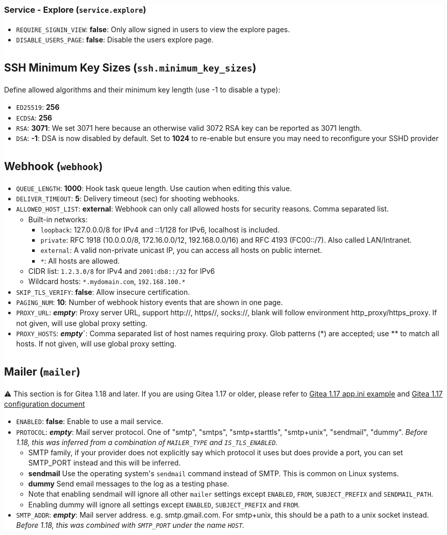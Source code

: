 ### Service - Explore (`service.explore`)

- `REQUIRE_SIGNIN_VIEW`: **false**: Only allow signed in users to view the explore pages.
- `DISABLE_USERS_PAGE`: **false**: Disable the users explore page.

## SSH Minimum Key Sizes (`ssh.minimum_key_sizes`)

Define allowed algorithms and their minimum key length (use -1 to disable a type):

- `ED25519`: **256**
- `ECDSA`: **256**
- `RSA`: **3071**: We set 3071 here because an otherwise valid 3072 RSA key can be reported as 3071 length.
- `DSA`: **-1**: DSA is now disabled by default. Set to **1024** to re-enable but ensure you may need to reconfigure your SSHD provider

## Webhook (`webhook`)

- `QUEUE_LENGTH`: **1000**: Hook task queue length. Use caution when editing this value.
- `DELIVER_TIMEOUT`: **5**: Delivery timeout (sec) for shooting webhooks.
- `ALLOWED_HOST_LIST`: **external**: Webhook can only call allowed hosts for security reasons. Comma separated list.
  - Built-in networks:
    - `loopback`: 127.0.0.0/8 for IPv4 and ::1/128 for IPv6, localhost is included.
    - `private`: RFC 1918 (10.0.0.0/8, 172.16.0.0/12, 192.168.0.0/16) and RFC 4193 (FC00::/7). Also called LAN/Intranet.
    - `external`: A valid non-private unicast IP, you can access all hosts on public internet.
    - `*`: All hosts are allowed.
  - CIDR list: `1.2.3.0/8` for IPv4 and `2001:db8::/32` for IPv6
  - Wildcard hosts: `*.mydomain.com`, `192.168.100.*`
- `SKIP_TLS_VERIFY`: **false**: Allow insecure certification.
- `PAGING_NUM`: **10**: Number of webhook history events that are shown in one page.
- `PROXY_URL`: **_empty_**: Proxy server URL, support http://, https//, socks://, blank will follow environment http_proxy/https_proxy. If not given, will use global proxy setting.
- `PROXY_HOSTS`: **_empty_`**: Comma separated list of host names requiring proxy. Glob patterns (*) are accepted; use ** to match all hosts. If not given, will use global proxy setting.

## Mailer (`mailer`)

⚠️ This section is for Gitea 1.18 and later. If you are using Gitea 1.17 or older,
please refer to
[Gitea 1.17 app.ini example](https://github.com/go-gitea/gitea/blob/release/v1.17/custom/conf/app.example.ini)
and
[Gitea 1.17 configuration document](https://github.com/go-gitea/gitea/blob/release/v1.17/docs/content/doc/advanced/config-cheat-sheet.en-us.md)

- `ENABLED`: **false**: Enable to use a mail service.
- `PROTOCOL`: **_empty_**: Mail server protocol. One of "smtp", "smtps", "smtp+starttls", "smtp+unix", "sendmail", "dummy". _Before 1.18, this was inferred from a combination of `MAILER_TYPE` and `IS_TLS_ENABLED`._
  - SMTP family, if your provider does not explicitly say which protocol it uses but does provide a port, you can set SMTP_PORT instead and this will be inferred.
  - **sendmail** Use the operating system's `sendmail` command instead of SMTP. This is common on Linux systems.
  - **dummy** Send email messages to the log as a testing phase.
  - Note that enabling sendmail will ignore all other `mailer` settings except `ENABLED`, `FROM`, `SUBJECT_PREFIX` and `SENDMAIL_PATH`.
  - Enabling dummy will ignore all settings except `ENABLED`, `SUBJECT_PREFIX` and `FROM`.
- `SMTP_ADDR`: **_empty_**: Mail server address. e.g. smtp.gmail.com. For smtp+unix, this should be a path to a unix socket instead. _Before 1.18, this was combined with `SMTP_PORT` under the name `HOST`._